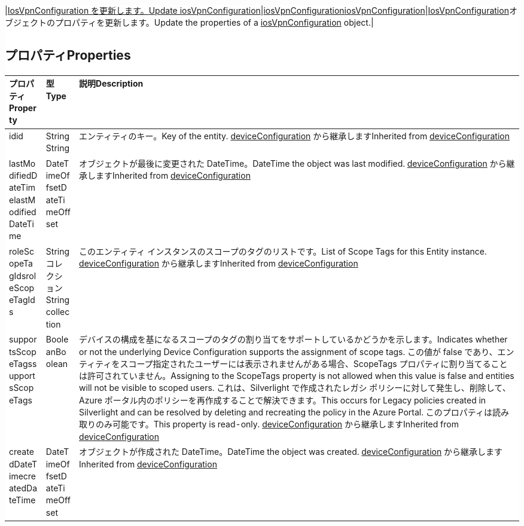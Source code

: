 |[<span data-ttu-id="8f78a-127">IosVpnConfiguration を更新します。</span><span class="sxs-lookup"><span data-stu-id="8f78a-127">Update iosVpnConfiguration</span></span>](../api/intune-deviceconfig-iosvpnconfiguration-update.md)|[<span data-ttu-id="8f78a-128">iosVpnConfiguration</span><span class="sxs-lookup"><span data-stu-id="8f78a-128">iosVpnConfiguration</span></span>](../resources/intune-deviceconfig-iosvpnconfiguration.md)|<span data-ttu-id="8f78a-129">[IosVpnConfiguration](../resources/intune-deviceconfig-iosvpnconfiguration.md)オブジェクトのプロパティを更新します。</span><span class="sxs-lookup"><span data-stu-id="8f78a-129">Update the properties of a [iosVpnConfiguration](../resources/intune-deviceconfig-iosvpnconfiguration.md) object.</span></span>|

## <a name="properties"></a><span data-ttu-id="8f78a-130">プロパティ</span><span class="sxs-lookup"><span data-stu-id="8f78a-130">Properties</span></span>
|<span data-ttu-id="8f78a-131">プロパティ</span><span class="sxs-lookup"><span data-stu-id="8f78a-131">Property</span></span>|<span data-ttu-id="8f78a-132">型</span><span class="sxs-lookup"><span data-stu-id="8f78a-132">Type</span></span>|<span data-ttu-id="8f78a-133">説明</span><span class="sxs-lookup"><span data-stu-id="8f78a-133">Description</span></span>|
|:---|:---|:---|
|<span data-ttu-id="8f78a-134">id</span><span class="sxs-lookup"><span data-stu-id="8f78a-134">id</span></span>|<span data-ttu-id="8f78a-135">String</span><span class="sxs-lookup"><span data-stu-id="8f78a-135">String</span></span>|<span data-ttu-id="8f78a-136">エンティティのキー。</span><span class="sxs-lookup"><span data-stu-id="8f78a-136">Key of the entity.</span></span> <span data-ttu-id="8f78a-137">[deviceConfiguration](../resources/intune-deviceconfig-deviceconfiguration.md) から継承します</span><span class="sxs-lookup"><span data-stu-id="8f78a-137">Inherited from [deviceConfiguration](../resources/intune-deviceconfig-deviceconfiguration.md)</span></span>|
|<span data-ttu-id="8f78a-138">lastModifiedDateTime</span><span class="sxs-lookup"><span data-stu-id="8f78a-138">lastModifiedDateTime</span></span>|<span data-ttu-id="8f78a-139">DateTimeOffset</span><span class="sxs-lookup"><span data-stu-id="8f78a-139">DateTimeOffset</span></span>|<span data-ttu-id="8f78a-140">オブジェクトが最後に変更された DateTime。</span><span class="sxs-lookup"><span data-stu-id="8f78a-140">DateTime the object was last modified.</span></span> <span data-ttu-id="8f78a-141">[deviceConfiguration](../resources/intune-deviceconfig-deviceconfiguration.md) から継承します</span><span class="sxs-lookup"><span data-stu-id="8f78a-141">Inherited from [deviceConfiguration](../resources/intune-deviceconfig-deviceconfiguration.md)</span></span>|
|<span data-ttu-id="8f78a-142">roleScopeTagIds</span><span class="sxs-lookup"><span data-stu-id="8f78a-142">roleScopeTagIds</span></span>|<span data-ttu-id="8f78a-143">String コレクション</span><span class="sxs-lookup"><span data-stu-id="8f78a-143">String collection</span></span>|<span data-ttu-id="8f78a-144">このエンティティ インスタンスのスコープのタグのリストです。</span><span class="sxs-lookup"><span data-stu-id="8f78a-144">List of Scope Tags for this Entity instance.</span></span> <span data-ttu-id="8f78a-145">[deviceConfiguration](../resources/intune-deviceconfig-deviceconfiguration.md) から継承します</span><span class="sxs-lookup"><span data-stu-id="8f78a-145">Inherited from [deviceConfiguration](../resources/intune-deviceconfig-deviceconfiguration.md)</span></span>|
|<span data-ttu-id="8f78a-146">supportsScopeTags</span><span class="sxs-lookup"><span data-stu-id="8f78a-146">supportsScopeTags</span></span>|<span data-ttu-id="8f78a-147">Boolean</span><span class="sxs-lookup"><span data-stu-id="8f78a-147">Boolean</span></span>|<span data-ttu-id="8f78a-148">デバイスの構成を基になるスコープのタグの割り当てをサポートしているかどうかを示します。</span><span class="sxs-lookup"><span data-stu-id="8f78a-148">Indicates whether or not the underlying Device Configuration supports the assignment of scope tags.</span></span> <span data-ttu-id="8f78a-149">この値が false であり、エンティティをスコープ指定されたユーザーには表示されませんがある場合、ScopeTags プロパティに割り当てることは許可されていません。</span><span class="sxs-lookup"><span data-stu-id="8f78a-149">Assigning to the ScopeTags property is not allowed when this value is false and entities will not be visible to scoped users.</span></span> <span data-ttu-id="8f78a-150">これは、Silverlight で作成されたレガシ ポリシーに対して発生し、削除して、Azure ポータル内のポリシーを再作成することで解決できます。</span><span class="sxs-lookup"><span data-stu-id="8f78a-150">This occurs for Legacy policies created in Silverlight and can be resolved by deleting and recreating the policy in the Azure Portal.</span></span> <span data-ttu-id="8f78a-151">このプロパティは読み取りのみ可能です。</span><span class="sxs-lookup"><span data-stu-id="8f78a-151">This property is read-only.</span></span> <span data-ttu-id="8f78a-152">[deviceConfiguration](../resources/intune-deviceconfig-deviceconfiguration.md) から継承します</span><span class="sxs-lookup"><span data-stu-id="8f78a-152">Inherited from [deviceConfiguration](../resources/intune-deviceconfig-deviceconfiguration.md)</span></span>|
|<span data-ttu-id="8f78a-153">createdDateTime</span><span class="sxs-lookup"><span data-stu-id="8f78a-153">createdDateTime</span></span>|<span data-ttu-id="8f78a-154">DateTimeOffset</span><span class="sxs-lookup"><span data-stu-id="8f78a-154">DateTimeOffset</span></span>|<span data-ttu-id="8f78a-155">オブジェクトが作成された DateTime。</span><span class="sxs-lookup"><span data-stu-id="8f78a-155">DateTime the object was created.</span></span> <span data-ttu-id="8f78a-156">[deviceConfiguration](../resources/intune-deviceconfig-deviceconfiguration.md) から継承します</span><span class="sxs-lookup"><span data-stu-id="8f78a-156">Inherited from [deviceConfiguration](../resources/intune-deviceconfig-deviceconfiguration.md)</span></span>|